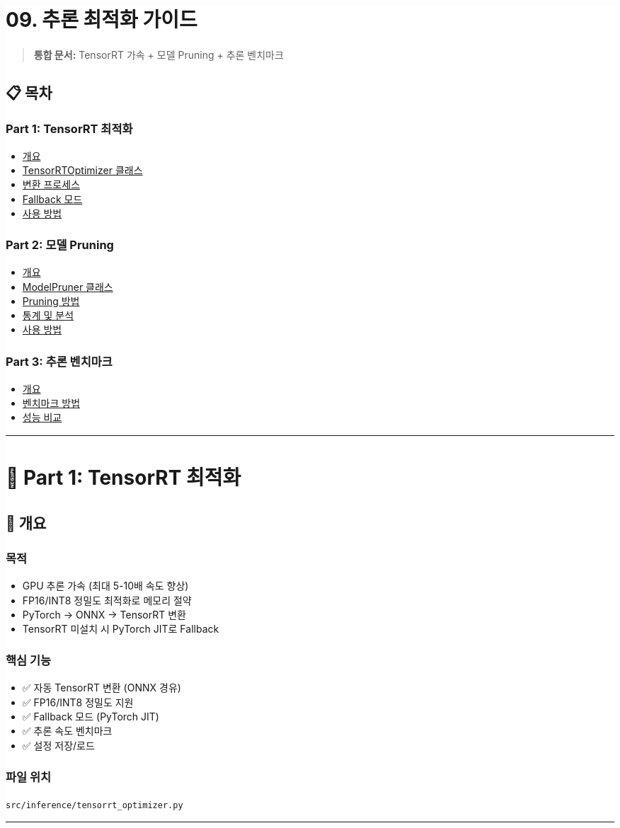 # 09. 추론 최적화 가이드

> **통합 문서:** TensorRT 가속 + 모델 Pruning + 추론 벤치마크

## 📋 목차

### Part 1: TensorRT 최적화
- [개요](#part-1-tensorrt-최적화)
- [TensorRTOptimizer 클래스](#tensorrtoptimizer-클래스)
- [변환 프로세스](#변환-프로세스)
- [Fallback 모드](#fallback-모드-pytorch-jit)
- [사용 방법](#tensorrt-사용-방법)

### Part 2: 모델 Pruning
- [개요](#part-2-모델-pruning)
- [ModelPruner 클래스](#modelpruner-클래스)
- [Pruning 방법](#pruning-방법)
- [통계 및 분석](#pruning-통계)
- [사용 방법](#pruning-사용-방법)

### Part 3: 추론 벤치마크
- [개요](#part-3-추론-벤치마크)
- [벤치마크 방법](#벤치마크-방법)
- [성능 비교](#성능-비교)

---

# 📌 Part 1: TensorRT 최적화

## 📝 개요

### 목적
- GPU 추론 가속 (최대 5-10배 속도 향상)
- FP16/INT8 정밀도 최적화로 메모리 절약
- PyTorch → ONNX → TensorRT 변환
- TensorRT 미설치 시 PyTorch JIT로 Fallback

### 핵심 기능
- ✅ 자동 TensorRT 변환 (ONNX 경유)
- ✅ FP16/INT8 정밀도 지원
- ✅ Fallback 모드 (PyTorch JIT)
- ✅ 추론 속도 벤치마크
- ✅ 설정 저장/로드

### 파일 위치
```
src/inference/tensorrt_optimizer.py
```

---